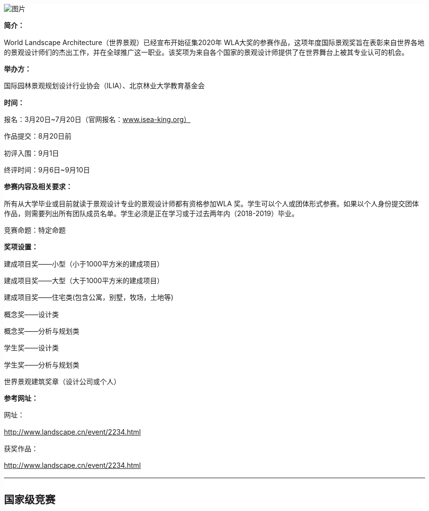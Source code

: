 ![图片](./imgs_/202002_202108/2021-08-20-10-42-14.png)

**简介：**

World Landscape Architecture（世界景观）已经宣布开始征集2020年 WLA大奖的参赛作品，这项年度国际景观奖旨在表彰来自世界各地的景观设计师们的杰出工作，并在全球推广这一职业。该奖项为来自各个国家的景观设计师提供了在世界舞台上被其专业认可的机会。

**举办方：**

国际园林景观规划设计行业协会（ILIA）、北京林业大学教育基金会

**时间：**

报名：3月20日~7月20日（官网报名：www.isea-king.org）

作品提交：8月20日前

初评入围：9月1日

终评时间：9月6日~9月10日

**参赛内容及相关要求：**

所有从大学毕业或目前就读于景观设计专业的景观设计师都有资格参加WLA 奖。学生可以个人或团体形式参赛。如果以个人身份提交团体作品，则需要列出所有团队成员名单。学生必须是正在学习或于过去两年内（2018-2019）毕业。

竞赛命题：特定命题

**奖项设置：**

建成项目奖——小型（小于1000平方米的建成项目）

建成项目奖——大型（大于1000平方米的建成项目）

建成项目奖——住宅类(包含公寓，别墅，牧场，土地等)

概念奖——设计类

概念奖——分析与规划类

学生奖——设计类

学生奖——分析与规划类

世界景观建筑奖章（设计公司或个人）

**参考网址：**

网址：

http://www.landscape.cn/event/2234.html 

获奖作品：

http://www.landscape.cn/event/2234.html



-----



## 国家级竞赛
